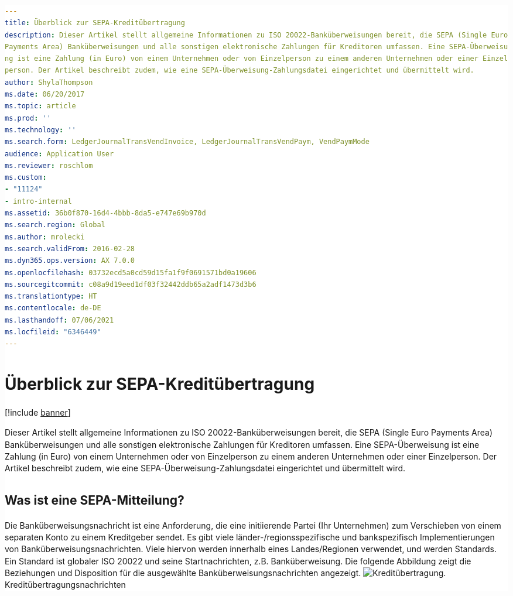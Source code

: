 ```yaml
---
title: Überblick zur SEPA-Kreditübertragung
description: Dieser Artikel stellt allgemeine Informationen zu ISO 20022-Banküberweisungen bereit, die SEPA (Single Euro Payments Area) Banküberweisungen und alle sonstigen elektronische Zahlungen für Kreditoren umfassen. Eine SEPA-Überweisung ist eine Zahlung (in Euro) von einem Unternehmen oder von Einzelperson zu einem anderen Unternehmen oder einer Einzelperson. Der Artikel beschreibt zudem, wie eine SEPA-Überweisung-Zahlungsdatei eingerichtet und übermittelt wird.
author: ShylaThompson
ms.date: 06/20/2017
ms.topic: article
ms.prod: ''
ms.technology: ''
ms.search.form: LedgerJournalTransVendInvoice, LedgerJournalTransVendPaym, VendPaymMode
audience: Application User
ms.reviewer: roschlom
ms.custom:
- "11124"
- intro-internal
ms.assetid: 36b0f870-16d4-4bbb-8da5-e747e69b970d
ms.search.region: Global
ms.author: mrolecki
ms.search.validFrom: 2016-02-28
ms.dyn365.ops.version: AX 7.0.0
ms.openlocfilehash: 03732ecd5a0cd59d15fa1f9f0691571bd0a19606
ms.sourcegitcommit: c08a9d19eed1df03f32442ddb65a2adf1473d3b6
ms.translationtype: HT
ms.contentlocale: de-DE
ms.lasthandoff: 07/06/2021
ms.locfileid: "6346449"
---
```

# <a name="sepa-credit-transfer-overview"></a>Überblick zur SEPA-Kreditübertragung

[!include [banner](../includes/banner.md)]

Dieser Artikel stellt allgemeine Informationen zu ISO 20022-Banküberweisungen bereit, die SEPA (Single Euro Payments Area) Banküberweisungen und alle sonstigen elektronische Zahlungen für Kreditoren umfassen. Eine SEPA-Überweisung ist eine Zahlung (in Euro) von einem Unternehmen oder von Einzelperson zu einem anderen Unternehmen oder einer Einzelperson. Der Artikel beschreibt zudem, wie eine SEPA-Überweisung-Zahlungsdatei eingerichtet und übermittelt wird.

## <a name="what-is-a-credit-transfer-message"></a>Was ist eine SEPA-Mitteilung?
Die Banküberweisungsnachricht ist eine Anforderung, die eine initiierende Partei (Ihr Unternehmen) zum Verschieben von einem separaten Konto zu einem Kreditgeber sendet. Es gibt viele länder-/regionsspezifische und bankspezifisch Implementierungen von Banküberweisungsnachrichten. Viele hiervon werden innerhalb eines Landes/Regionen verwendet, und werden Standards. Ein Standard ist globaler ISO 20022 und seine Startnachrichten, z.B. Banküberweisung. Die folgende Abbildung zeigt die Beziehungen und Disposition für die ausgewählte Banküberweisungsnachrichten angezeigt. 
![Kreditübertragung.](./media/credit-transfer.jpg) Kreditübertragungsnachrichten 
